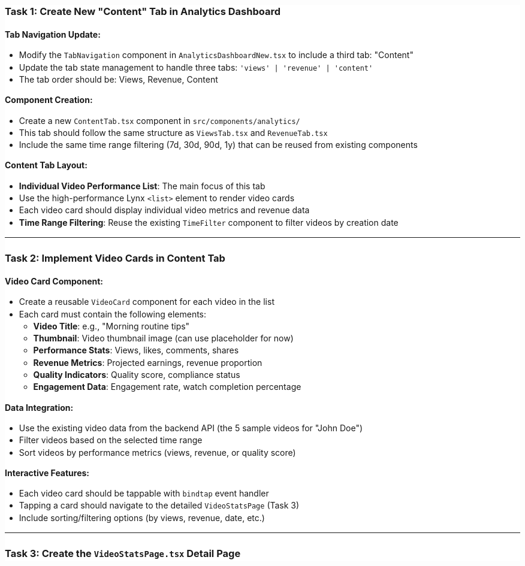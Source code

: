 ### **Task 1: Create New "Content" Tab in Analytics Dashboard**

**Tab Navigation Update:**

- Modify the `TabNavigation` component in `AnalyticsDashboardNew.tsx` to include a third tab: "Content"
- Update the tab state management to handle three tabs: `'views' | 'revenue' | 'content'`
- The tab order should be: Views, Revenue, Content

**Component Creation:**

- Create a new `ContentTab.tsx` component in `src/components/analytics/`
- This tab should follow the same structure as `ViewsTab.tsx` and `RevenueTab.tsx`
- Include the same time range filtering (7d, 30d, 90d, 1y) that can be reused from existing components

**Content Tab Layout:**

- **Individual Video Performance List**: The main focus of this tab
- Use the high-performance Lynx `<list>` element to render video cards
- Each video card should display individual video metrics and revenue data
- **Time Range Filtering**: Reuse the existing `TimeFilter` component to filter videos by creation date

---

### **Task 2: Implement Video Cards in Content Tab**

**Video Card Component:**

- Create a reusable `VideoCard` component for each video in the list
- Each card must contain the following elements:
  - **Video Title**: e.g., "Morning routine tips"
  - **Thumbnail**: Video thumbnail image (can use placeholder for now)
  - **Performance Stats**: Views, likes, comments, shares
  - **Revenue Metrics**: Projected earnings, revenue proportion
  - **Quality Indicators**: Quality score, compliance status
  - **Engagement Data**: Engagement rate, watch completion percentage

**Data Integration:**

- Use the existing video data from the backend API (the 5 sample videos for "John Doe")
- Filter videos based on the selected time range
- Sort videos by performance metrics (views, revenue, or quality score)

**Interactive Features:**

- Each video card should be tappable with `bindtap` event handler
- Tapping a card should navigate to the detailed `VideoStatsPage` (Task 3)
- Include sorting/filtering options (by views, revenue, date, etc.)

---

### **Task 3: Create the `VideoStatsPage.tsx` Detail Page**
